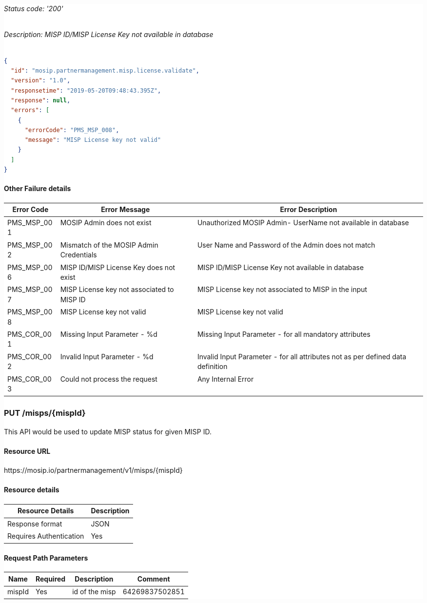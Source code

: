 ###### Status code: '200'
###### Description: MISP ID/MISP License Key not available in database
```JSON
{
  "id": "mosip.partnermanagement.misp.license.validate",
  "version": "1.0",
  "responsetime": "2019-05-20T09:48:43.395Z",
  "response": null,
  "errors": [
    {
      "errorCode": "PMS_MSP_008",
      "message": "MISP License key not valid"
    }
  ]
}
```
#### Other Failure details
Error Code | Error Message | Error Description
-----|----------|-------------
PMS_MSP_001|MOSIP Admin does not exist|Unauthorized MOSIP Admin- UserName not available in database
PMS_MSP_002|Mismatch of the MOSIP Admin Credentials|User Name and Password of the Admin does not match
PMS_MSP_006|MISP ID/MISP License Key does not exist|MISP ID/MISP License Key not available in database
PMS_MSP_007|MISP License key not associated to MISP ID|MISP License key not associated to MISP in the input
PMS_MSP_008|MISP License key not valid|MISP License key not valid
PMS_COR_001|Missing Input Parameter - %d|Missing Input Parameter - for all mandatory attributes
PMS_COR_002|Invalid Input Parameter - %d |Invalid Input Parameter - for all attributes not as per defined data definition
PMS_COR_003|Could not process the request|Any Internal Error


### PUT /misps/{mispId}
This API would be used to update MISP status for given MISP ID.

#### Resource URL
<div>https://mosip.io/partnermanagement/v1/misps/{mispId}</div>

#### Resource details
Resource Details | Description
------------ | -------------
Response format | JSON
Requires Authentication | Yes

#### Request Path Parameters
Name | Required | Description | Comment
-----|----------|-------------|--------
mispId |Yes| id of the misp|64269837502851
